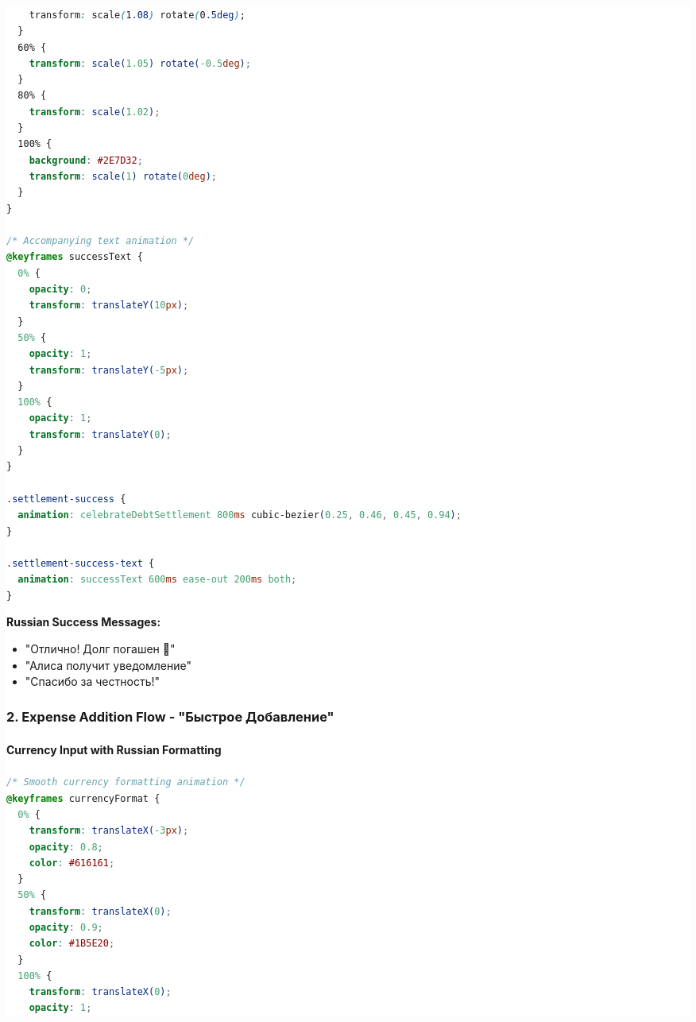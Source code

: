 ```css
    transform: scale(1.08) rotate(0.5deg);
  }
  60% {
    transform: scale(1.05) rotate(-0.5deg);
  }
  80% {
    transform: scale(1.02);
  }
  100% {
    background: #2E7D32;
    transform: scale(1) rotate(0deg);
  }
}

/* Accompanying text animation */
@keyframes successText {
  0% {
    opacity: 0;
    transform: translateY(10px);
  }
  50% {
    opacity: 1;
    transform: translateY(-5px);
  }
  100% {
    opacity: 1;
    transform: translateY(0);
  }
}

.settlement-success {
  animation: celebrateDebtSettlement 800ms cubic-bezier(0.25, 0.46, 0.45, 0.94);
}

.settlement-success-text {
  animation: successText 600ms ease-out 200ms both;
}
```

**Russian Success Messages:**
- "Отлично! Долг погашен 🎉"
- "Алиса получит уведомление"
- "Спасибо за честность!"

### 2. **Expense Addition Flow - "Быстрое Добавление"**

#### Currency Input with Russian Formatting
```css
/* Smooth currency formatting animation */
@keyframes currencyFormat {
  0% {
    transform: translateX(-3px);
    opacity: 0.8;
    color: #616161;
  }
  50% {
    transform: translateX(0);
    opacity: 0.9;
    color: #1B5E20;
  }
  100% {
    transform: translateX(0);
    opacity: 1;
```